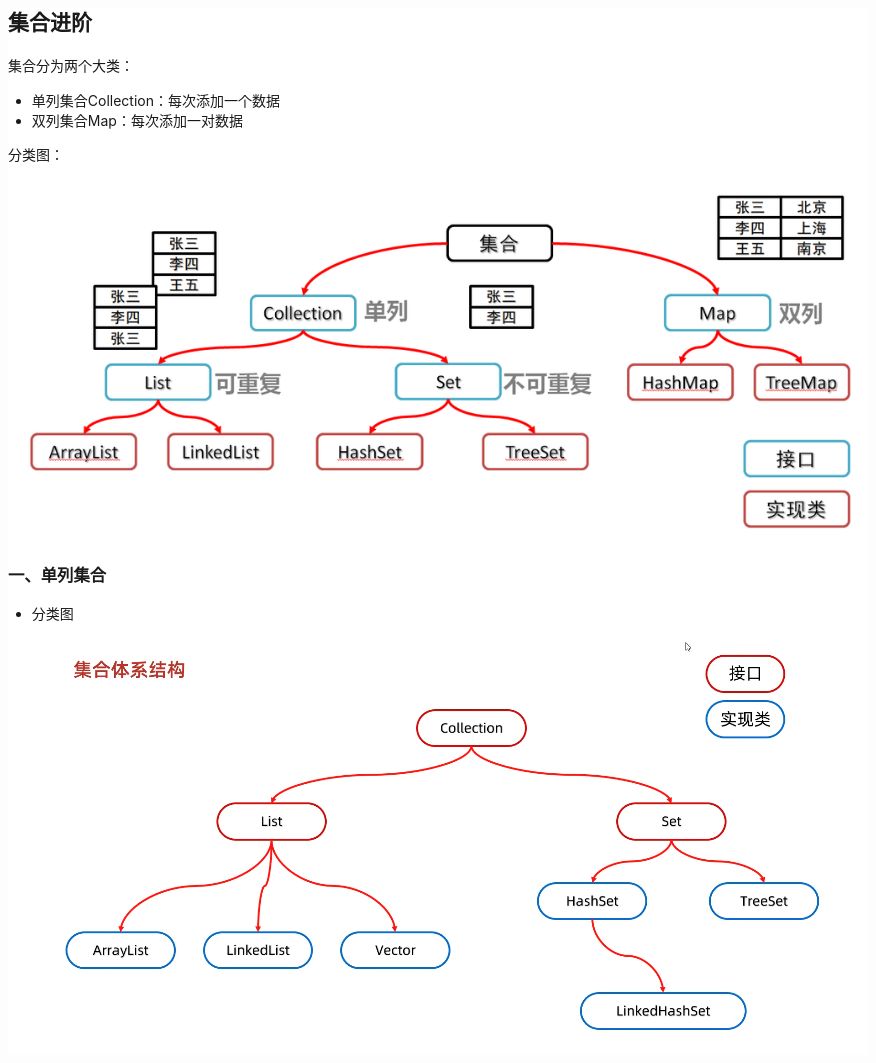 ## 集合进阶

集合分为两个大类：

+ 单列集合Collection：每次添加一个数据
+ 双列集合Map：每次添加一对数据

分类图：

<div style="text-align:center">
    <img src="images\集合类体系结构图.png" alt="集合">
</div>

### 一、单列集合

+ 分类图

  <div style="text-align:center">
      <img src="images\Collection.png" alt="单列集合">
  </div>
